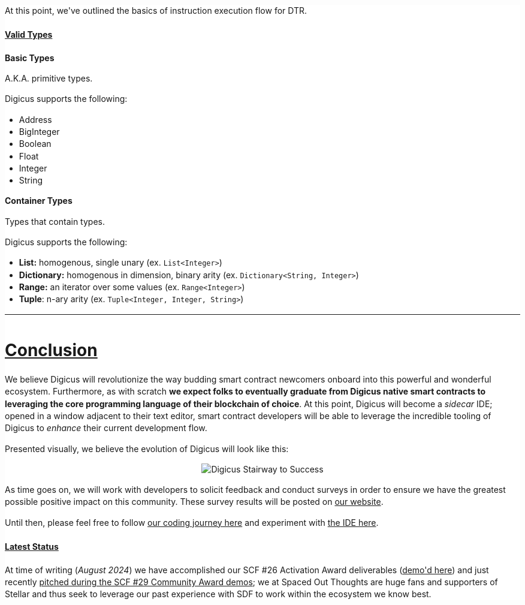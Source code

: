 At this point, we've outlined the basics of instruction execution flow for DTR.


#### <strong><u>Valid Types</u></strong>

**Basic Types**

A.K.A. primitive types.

Digicus supports the following:
* Address
* BigInteger
* Boolean
* Float
* Integer
* String

**Container Types**

Types that contain types.

Digicus supports the following:
* **List:** homogenous, single unary (ex. `List<Integer>`)
* **Dictionary:** homogenous in dimension, binary arity (ex. `Dictionary<String, Integer>`)
* **Range:** an iterator over some values (ex. `Range<Integer>`)
* **Tuple**: n-ary arity (ex. `Tuple<Integer, Integer, String>`)

***

# <strong><u>Conclusion</u></strong>

We believe Digicus will revolutionize the way budding smart contract newcomers onboard into this powerful and wonderful ecosystem. Furthermore, as with scratch **we expect folks to eventually graduate from Digicus native smart contracts to leveraging the core programming language of their blockchain of choice**. At this point, Digicus will become a _sidecar_ IDE; opened in a window adjacent to their text editor, smart contract developers will be able to leverage the incredible tooling of Digicus to _enhance_ their current development flow.

Presented visually, we believe the evolution of Digicus will look like this:

<div style="text-align:center">
  <img src="../images/stairway_to_success.png" alt="Digicus Stairway to Success"> 
</div>

As time goes on, we will work with developers to solicit feedback and conduct surveys in order to ensure we have the greatest possible positive impact on this community. These survey results will be posted on [our website](https://spaced-out-thoughts-dev-foundation.github.io/).

Until then, please feel free to follow [our coding journey here](https://github.com/spaced-out-thoughts-dev-foundation) and experiment with [the IDE here](https://ide.digicus.dev/).

#### <strong><u>Latest Status</u></strong>

At time of writing (_August 2024_) we have accomplished our SCF #26 Activation Award deliverables ([demo'd here](https://www.youtube.com/watch?v=NhFTr5Cj4lU)) and just recently [pitched during the SCF #29 Community Award demos](https://youtu.be/z4zRXWfrTxc?si=6MkSZJOf7qaN5hUe&t=2696); we at Spaced Out Thoughts are huge fans and supporters of Stellar and thus seek to leverage our past experience with SDF to work within the ecosystem we know best.
